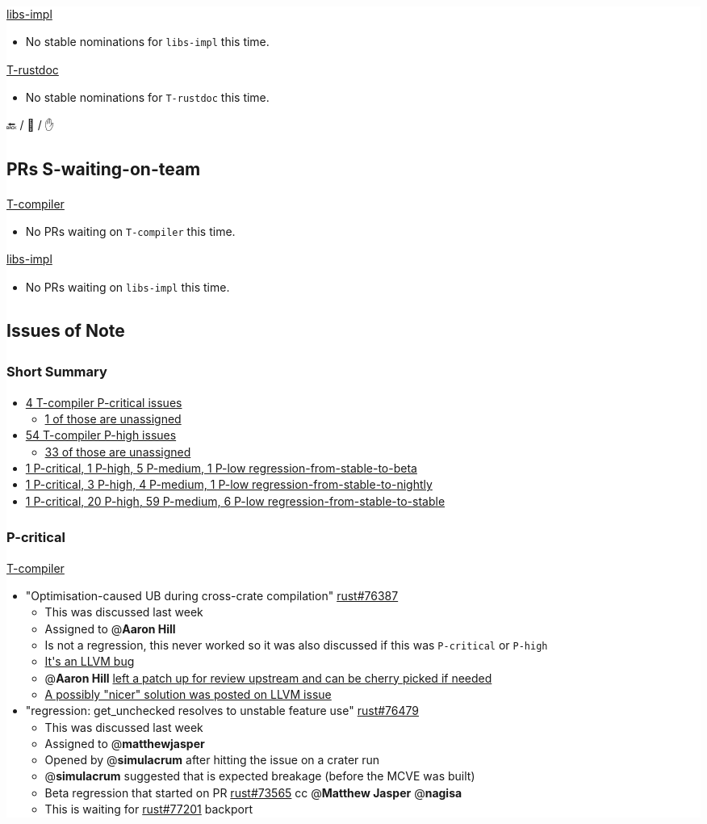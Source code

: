 [libs-impl](https://github.com/rust-lang/rust/issues?q=is%3Aall+label%3Astable-nominated+-label%3Astable-accepted+label%3Alibs-impl)

- No stable nominations for `libs-impl` this time.

[T-rustdoc](https://github.com/rust-lang/rust/issues?q=is%3Aall+label%3Astable-nominated+-label%3Astable-accepted+label%3AT-rustdoc)

- No stable nominations for `T-rustdoc` this time.

:back: / :shrug: / :hand:

## PRs S-waiting-on-team

[T-compiler](https://github.com/rust-lang/rust/pulls?utf8=%E2%9C%93&q=is%3Aopen+label%3AS-waiting-on-team+label%3AT-compiler)

- No PRs waiting on `T-compiler` this time.

[libs-impl](https://github.com/rust-lang/rust/pulls?utf8=%E2%9C%93&q=is%3Aopen+label%3AS-waiting-on-team+label%3Alibs-impl)

- No PRs waiting on `libs-impl` this time.

## Issues of Note

### Short Summary

- [4 T-compiler P-critical issues](https://github.com/rust-lang/rust/issues?utf8=%E2%9C%93&q=is%3Aopen+label%3AT-compiler+label%3AP-critical+)
  - [1 of those are unassigned](https://github.com/rust-lang/rust/issues?utf8=%E2%9C%93&q=is%3Aopen+label%3AT-compiler+label%3AP-critical+no%3Aassignee)
- [54 T-compiler P-high issues](https://github.com/rust-lang/rust/issues?utf8=%E2%9C%93&q=is%3Aopen+label%3AT-compiler+label%3AP-high+)
  - [33 of those are unassigned](https://github.com/rust-lang/rust/issues?utf8=%E2%9C%93&q=is%3Aopen+label%3AT-compiler+label%3AP-high+no%3Aassignee)
- [1 P-critical, 1 P-high, 5 P-medium, 1 P-low regression-from-stable-to-beta](https://github.com/rust-lang/rust/labels/regression-from-stable-to-beta)
- [1 P-critical, 3 P-high, 4 P-medium, 1 P-low regression-from-stable-to-nightly](https://github.com/rust-lang/rust/labels/regression-from-stable-to-nightly)
- [1 P-critical, 20 P-high, 59 P-medium, 6 P-low regression-from-stable-to-stable](https://github.com/rust-lang/rust/labels/regression-from-stable-to-stable)

### P-critical

[T-compiler](https://github.com/rust-lang/rust/issues?utf8=%E2%9C%93&q=is%3Aopen+label%3AP-critical+label%3AT-compiler)

- "Optimisation-caused UB during cross-crate compilation" [rust#76387](https://github.com/rust-lang/rust/issues/76387)
  - This was discussed last week
  - Assigned to @**Aaron Hill**
  - Is not a regression, this never worked so it was also discussed if this was `P-critical` or `P-high`
  - [It's an LLVM bug](https://bugs.llvm.org/show_bug.cgi?id=47444)
  - @**Aaron Hill** [left a patch up for review upstream and can be cherry picked if needed](https://github.com/rust-lang/rust/issues/76387#issuecomment-690610859)
  - [A possibly "nicer" solution was posted on LLVM issue](https://reviews.llvm.org/D87474#2302407)
- "regression: get_unchecked resolves to unstable feature use" [rust#76479](https://github.com/rust-lang/rust/issues/76479)
  - This was discussed last week
  - Assigned to @**matthewjasper**
  - Opened by @**simulacrum** after hitting the issue on a crater run
  - @**simulacrum** suggested that is expected breakage (before the MCVE was built)
  - Beta regression that started on PR [rust#73565](https://github.com/rust-lang/rust/pull/73565) cc @**Matthew Jasper** @**nagisa**
  - This is waiting for [rust#77201](https://github.com/rust-lang/rust/pull/77201) backport